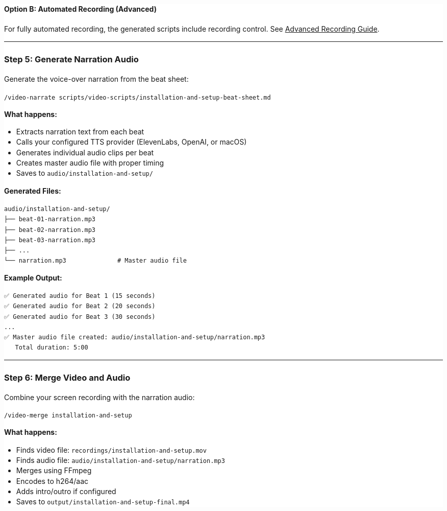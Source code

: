 #### Option B: Automated Recording (Advanced)

For fully automated recording, the generated scripts include recording control. See [Advanced Recording Guide](guides/workflow.md).

---

### Step 5: Generate Narration Audio

Generate the voice-over narration from the beat sheet:

```bash
/video-narrate scripts/video-scripts/installation-and-setup-beat-sheet.md
```

**What happens:**
- Extracts narration text from each beat
- Calls your configured TTS provider (ElevenLabs, OpenAI, or macOS)
- Generates individual audio clips per beat
- Creates master audio file with proper timing
- Saves to `audio/installation-and-setup/`

**Generated Files:**

```
audio/installation-and-setup/
├── beat-01-narration.mp3
├── beat-02-narration.mp3
├── beat-03-narration.mp3
├── ...
└── narration.mp3              # Master audio file
```

**Example Output:**

```
✅ Generated audio for Beat 1 (15 seconds)
✅ Generated audio for Beat 2 (20 seconds)
✅ Generated audio for Beat 3 (30 seconds)
...
✅ Master audio file created: audio/installation-and-setup/narration.mp3
   Total duration: 5:00
```

---

### Step 6: Merge Video and Audio

Combine your screen recording with the narration audio:

```bash
/video-merge installation-and-setup
```

**What happens:**
- Finds video file: `recordings/installation-and-setup.mov`
- Finds audio file: `audio/installation-and-setup/narration.mp3`
- Merges using FFmpeg
- Encodes to h264/aac
- Adds intro/outro if configured
- Saves to `output/installation-and-setup-final.mp4`
